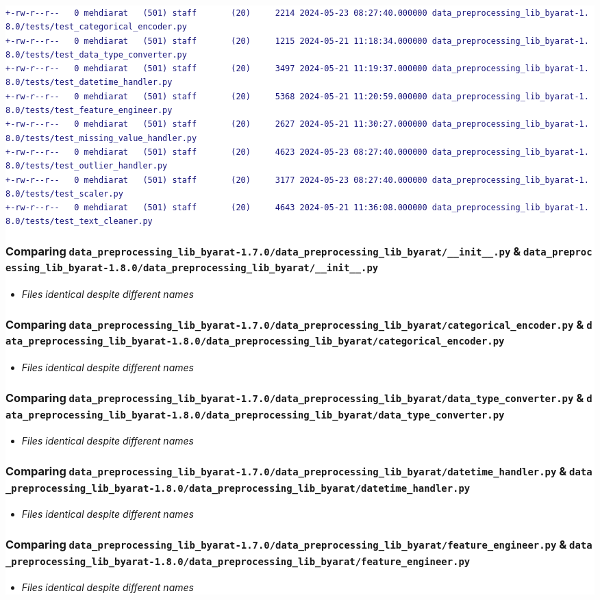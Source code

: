 ```diff
+-rw-r--r--   0 mehdiarat   (501) staff       (20)     2214 2024-05-23 08:27:40.000000 data_preprocessing_lib_byarat-1.8.0/tests/test_categorical_encoder.py
+-rw-r--r--   0 mehdiarat   (501) staff       (20)     1215 2024-05-21 11:18:34.000000 data_preprocessing_lib_byarat-1.8.0/tests/test_data_type_converter.py
+-rw-r--r--   0 mehdiarat   (501) staff       (20)     3497 2024-05-21 11:19:37.000000 data_preprocessing_lib_byarat-1.8.0/tests/test_datetime_handler.py
+-rw-r--r--   0 mehdiarat   (501) staff       (20)     5368 2024-05-21 11:20:59.000000 data_preprocessing_lib_byarat-1.8.0/tests/test_feature_engineer.py
+-rw-r--r--   0 mehdiarat   (501) staff       (20)     2627 2024-05-21 11:30:27.000000 data_preprocessing_lib_byarat-1.8.0/tests/test_missing_value_handler.py
+-rw-r--r--   0 mehdiarat   (501) staff       (20)     4623 2024-05-23 08:27:40.000000 data_preprocessing_lib_byarat-1.8.0/tests/test_outlier_handler.py
+-rw-r--r--   0 mehdiarat   (501) staff       (20)     3177 2024-05-23 08:27:40.000000 data_preprocessing_lib_byarat-1.8.0/tests/test_scaler.py
+-rw-r--r--   0 mehdiarat   (501) staff       (20)     4643 2024-05-21 11:36:08.000000 data_preprocessing_lib_byarat-1.8.0/tests/test_text_cleaner.py
```

### Comparing `data_preprocessing_lib_byarat-1.7.0/data_preprocessing_lib_byarat/__init__.py` & `data_preprocessing_lib_byarat-1.8.0/data_preprocessing_lib_byarat/__init__.py`

 * *Files identical despite different names*

### Comparing `data_preprocessing_lib_byarat-1.7.0/data_preprocessing_lib_byarat/categorical_encoder.py` & `data_preprocessing_lib_byarat-1.8.0/data_preprocessing_lib_byarat/categorical_encoder.py`

 * *Files identical despite different names*

### Comparing `data_preprocessing_lib_byarat-1.7.0/data_preprocessing_lib_byarat/data_type_converter.py` & `data_preprocessing_lib_byarat-1.8.0/data_preprocessing_lib_byarat/data_type_converter.py`

 * *Files identical despite different names*

### Comparing `data_preprocessing_lib_byarat-1.7.0/data_preprocessing_lib_byarat/datetime_handler.py` & `data_preprocessing_lib_byarat-1.8.0/data_preprocessing_lib_byarat/datetime_handler.py`

 * *Files identical despite different names*

### Comparing `data_preprocessing_lib_byarat-1.7.0/data_preprocessing_lib_byarat/feature_engineer.py` & `data_preprocessing_lib_byarat-1.8.0/data_preprocessing_lib_byarat/feature_engineer.py`

 * *Files identical despite different names*
